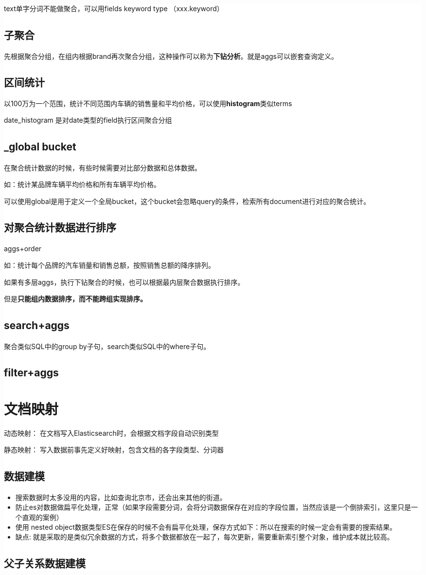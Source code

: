 text单字分词不能做聚合，可以用fields  keyword type  （xxx.keyword）

## 子聚合

先根据聚合分组，在组内根据brand再次聚合分组，这种操作可以称为**下钻分析**。就是aggs可以嵌套查询定义。

## 区间统计

以100万为一个范围，统计不同范围内车辆的销售量和平均价格，可以使用**histogram**类似terms

date_histogram 是对date类型的field执行区间聚合分组

## _global bucket

在聚合统计数据的时候，有些时候需要对比部分数据和总体数据。

如：统计某品牌车辆平均价格和所有车辆平均价格。

可以使用global是用于定义一个全局bucket，这个bucket会忽略query的条件，检索所有document进行对应的聚合统计。

## 对聚合统计数据进行排序

aggs+order

如：统计每个品牌的汽车销量和销售总额，按照销售总额的降序排列。

如果有多层aggs，执行下钻聚合的时候，也可以根据最内层聚合数据执行排序。

但是**只能组内数据排序，而不能跨组实现排序。**

## search+aggs

聚合类似SQL中的group by子句，search类似SQL中的where子句。

## filter+aggs



# 文档映射

动态映射： 在文档写入Elasticsearch时，会根据文档字段自动识别类型

静态映射： 写入数据前事先定义好映射，包含文档的各字段类型、分词器

## 数据建模

- 搜索数据时太多没用的内容，比如查询北京市，还会出来其他的街道。
- 防止es对数据做扁平化处理，正常（如果字段需要分词，会将分词数据保存在对应的字段位置，当然应该是一个倒排索引，这里只是一个直观的案例）
- 使用 nested object数据类型ES在保存的时候不会有扁平化处理，保存方式如下：所以在搜索的时候一定会有需要的搜索结果。
- 缺点: 就是采取的是类似冗余数据的方式，将多个数据都放在一起了，每次更新，需要重新索引整个对象，维护成本就比较高。

## 父子关系数据建模
